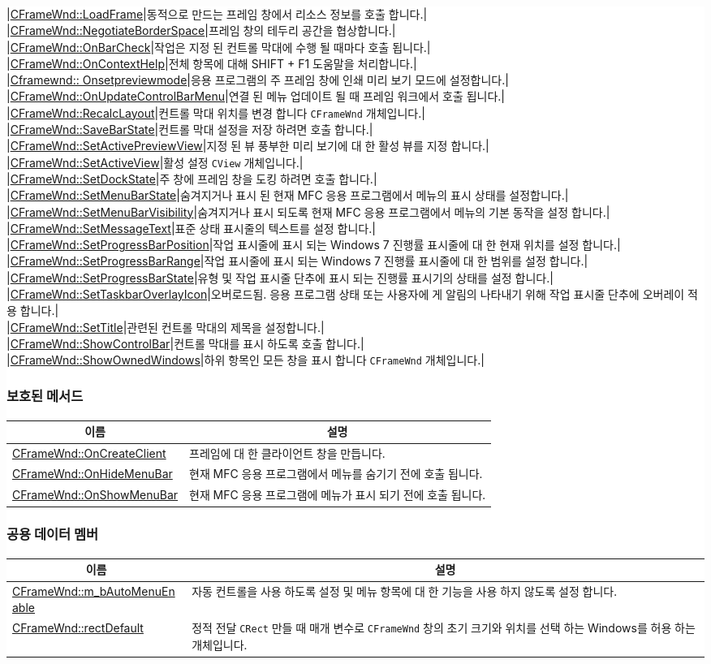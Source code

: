 |[CFrameWnd::LoadFrame](#loadframe)|동적으로 만드는 프레임 창에서 리소스 정보를 호출 합니다.|  
|[CFrameWnd::NegotiateBorderSpace](#negotiateborderspace)|프레임 창의 테두리 공간을 협상합니다.|  
|[CFrameWnd::OnBarCheck](#onbarcheck)|작업은 지정 된 컨트롤 막대에 수행 될 때마다 호출 됩니다.|  
|[CFrameWnd::OnContextHelp](#oncontexthelp)|전체 항목에 대해 SHIFT + F1 도움말을 처리합니다.|  
|[Cframewnd:: Onsetpreviewmode](#onsetpreviewmode)|응용 프로그램의 주 프레임 창에 인쇄 미리 보기 모드에 설정합니다.|  
|[CFrameWnd::OnUpdateControlBarMenu](#onupdatecontrolbarmenu)|연결 된 메뉴 업데이트 될 때 프레임 워크에서 호출 됩니다.|  
|[CFrameWnd::RecalcLayout](#recalclayout)|컨트롤 막대 위치를 변경 합니다 `CFrameWnd` 개체입니다.|  
|[CFrameWnd::SaveBarState](#savebarstate)|컨트롤 막대 설정을 저장 하려면 호출 합니다.|  
|[CFrameWnd::SetActivePreviewView](#setactivepreviewview)|지정 된 뷰 풍부한 미리 보기에 대 한 활성 뷰를 지정 합니다.|  
|[CFrameWnd::SetActiveView](#setactiveview)|활성 설정 `CView` 개체입니다.|  
|[CFrameWnd::SetDockState](#setdockstate)|주 창에 프레임 창을 도킹 하려면 호출 합니다.|  
|[CFrameWnd::SetMenuBarState](#setmenubarstate)|숨겨지거나 표시 된 현재 MFC 응용 프로그램에서 메뉴의 표시 상태를 설정합니다.|  
|[CFrameWnd::SetMenuBarVisibility](#setmenubarvisibility)|숨겨지거나 표시 되도록 현재 MFC 응용 프로그램에서 메뉴의 기본 동작을 설정 합니다.|  
|[CFrameWnd::SetMessageText](#setmessagetext)|표준 상태 표시줄의 텍스트를 설정 합니다.|  
|[CFrameWnd::SetProgressBarPosition](#setprogressbarposition)|작업 표시줄에 표시 되는 Windows 7 진행률 표시줄에 대 한 현재 위치를 설정 합니다.|  
|[CFrameWnd::SetProgressBarRange](#setprogressbarrange)|작업 표시줄에 표시 되는 Windows 7 진행률 표시줄에 대 한 범위를 설정 합니다.|  
|[CFrameWnd::SetProgressBarState](#setprogressbarstate)|유형 및 작업 표시줄 단추에 표시 되는 진행률 표시기의 상태를 설정 합니다.|  
|[CFrameWnd::SetTaskbarOverlayIcon](#settaskbaroverlayicon)|오버로드됨. 응용 프로그램 상태 또는 사용자에 게 알림의 나타내기 위해 작업 표시줄 단추에 오버레이 적용 합니다.|  
|[CFrameWnd::SetTitle](#settitle)|관련된 컨트롤 막대의 제목을 설정합니다.|  
|[CFrameWnd::ShowControlBar](#showcontrolbar)|컨트롤 막대를 표시 하도록 호출 합니다.|  
|[CFrameWnd::ShowOwnedWindows](#showownedwindows)|하위 항목인 모든 창을 표시 합니다 `CFrameWnd` 개체입니다.|  
  
### <a name="protected-methods"></a>보호된 메서드  
  
|이름|설명|  
|----------|-----------------|  
|[CFrameWnd::OnCreateClient](#oncreateclient)|프레임에 대 한 클라이언트 창을 만듭니다.|  
|[CFrameWnd::OnHideMenuBar](#onhidemenubar)|현재 MFC 응용 프로그램에서 메뉴를 숨기기 전에 호출 됩니다.|  
|[CFrameWnd::OnShowMenuBar](#onshowmenubar)|현재 MFC 응용 프로그램에 메뉴가 표시 되기 전에 호출 됩니다.|  
  
### <a name="public-data-members"></a>공용 데이터 멤버  
  
|이름|설명|  
|----------|-----------------|  
|[CFrameWnd::m_bAutoMenuEnable](#m_bautomenuenable)|자동 컨트롤을 사용 하도록 설정 및 메뉴 항목에 대 한 기능을 사용 하지 않도록 설정 합니다.|  
|[CFrameWnd::rectDefault](#rectdefault)|정적 전달 `CRect` 만들 때 매개 변수로 `CFrameWnd` 창의 초기 크기와 위치를 선택 하는 Windows를 허용 하는 개체입니다.|  
  